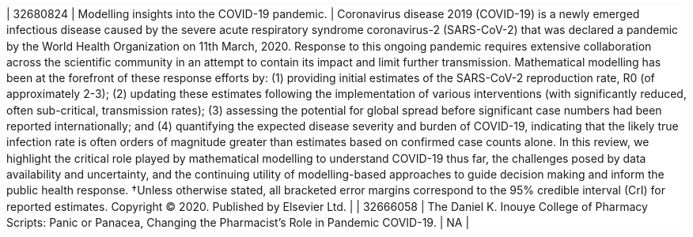 | 32680824 | Modelling insights into the COVID-19 pandemic.                                                                                                                  | Coronavirus disease 2019 (COVID-19) is a newly emerged infectious disease caused by the severe acute respiratory syndrome coronavirus-2 (SARS-CoV-2) that was declared a pandemic by the World Health Organization on 11th March, 2020. Response to this ongoing pandemic requires extensive collaboration across the scientific community in an attempt to contain its impact and limit further transmission. Mathematical modelling has been at the forefront of these response efforts by: (1) providing initial estimates of the SARS-CoV-2 reproduction rate, R0 (of approximately 2-3); (2) updating these estimates following the implementation of various interventions (with significantly reduced, often sub-critical, transmission rates); (3) assessing the potential for global spread before significant case numbers had been reported internationally; and (4) quantifying the expected disease severity and burden of COVID-19, indicating that the likely true infection rate is often orders of magnitude greater than estimates based on confirmed case counts alone. In this review, we highlight the critical role played by mathematical modelling to understand COVID-19 thus far, the challenges posed by data availability and uncertainty, and the continuing utility of modelling-based approaches to guide decision making and inform the public health response. †Unless otherwise stated, all bracketed error margins correspond to the 95% credible interval (CrI) for reported estimates. Copyright © 2020. Published by Elsevier Ltd.                                                                                                                                                                                                                                                                                                                                                                                                                                                                                                                                                                                                                                                                                                                                                                                                                                                                                     |
| 32666058 | The Daniel K. Inouye College of Pharmacy Scripts: Panic or Panacea, Changing the Pharmacist’s Role in Pandemic COVID-19.                                        | NA                                                                                                                                                                                                                                                                                                                                                                                                                                                                                                                                                                                                                                                                                                                                                                                                                                                                                                                                                                                                                                                                                                                                                                                                                                                                                                                                                                                                                                                                                                                                                                                                                                                                                                                                                                                                                                                                                                                                                                                                                                                                                                                                                                                                                                                                                                                                                                                                                                                           |